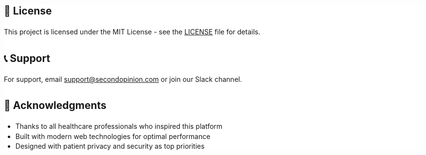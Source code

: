 ## 📄 License

This project is licensed under the MIT License - see the [LICENSE](LICENSE) file for details.

## 📞 Support

For support, email support@secondopinion.com or join our Slack channel.

## 🙏 Acknowledgments

- Thanks to all healthcare professionals who inspired this platform
- Built with modern web technologies for optimal performance
- Designed with patient privacy and security as top priorities